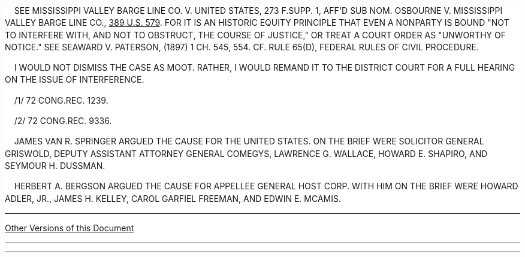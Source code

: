    SEE MISSISSIPPI VALLEY BARGE LINE CO. V. UNITED STATES, 273 F.SUPP.  1, AFF'D SUB NOM. OSBOURNE V. MISSISSIPPI VALLEY BARGE LINE CO., [389 U.S. 579][/us/courts/scotus/usReporter/389/579].  FOR IT IS AN HISTORIC EQUITY PRINCIPLE THAT EVEN A NONPARTY IS BOUND "NOT TO INTERFERE WITH, AND NOT TO OBSTRUCT, THE COURSE OF JUSTICE," OR TREAT A COURT ORDER AS "UNWORTHY OF NOTICE."  SEE SEAWARD V. PATERSON, (1897) 1 CH. 545, 554.  CF. RULE 65(D), FEDERAL RULES OF CIVIL PROCEDURE.

    I WOULD NOT DISMISS THE CASE AS MOOT.  RATHER, I WOULD REMAND IT TO THE DISTRICT COURT FOR A FULL HEARING ON THE ISSUE OF INTERFERENCE.

    /1/  72 CONG.REC.  1239.

    /2/  72 CONG.REC.  9336.

    JAMES VAN R. SPRINGER ARGUED THE CAUSE FOR THE UNITED STATES.  ON THE BRIEF WERE SOLICITOR GENERAL GRISWOLD, DEPUTY ASSISTANT ATTORNEY GENERAL COMEGYS, LAWRENCE G. WALLACE, HOWARD E. SHAPIRO, AND SEYMOUR H. DUSSMAN.

    HERBERT A. BERGSON ARGUED THE CAUSE FOR APPELLEE GENERAL HOST CORP. WITH HIM ON THE BRIEF WERE HOWARD ADLER, JR., JAMES H. KELLEY, CAROL GARFIEL FREEMAN, AND EDWIN E. MCAMIS.

----------

[Other Versions of this Document](https://publicdocs.github.io/go/links?ns=uslm-x&ref=%2Fus%2Fcourts%2Fscotus%2FusReporter%2F398%2F268)

----------
----------

[/us/courts/scotus/usReporter/398/268]: https://publicdocs.github.io/go/links?ns=uslm-x&ref=%2Fus%2Fcourts%2Fscotus%2FusReporter%2F398%2F268
[/us/courts/scotus/usReporter/276/311]: https://publicdocs.github.io/go/links?ns=uslm-x&ref=%2Fus%2Fcourts%2Fscotus%2FusReporter%2F276%2F311
[/us/courts/scotus/usReporter/286/106]: https://publicdocs.github.io/go/links?ns=uslm-x&ref=%2Fus%2Fcourts%2Fscotus%2FusReporter%2F286%2F106
[/us/courts/scotus/usReporter/367/909]: https://publicdocs.github.io/go/links?ns=uslm-x&ref=%2Fus%2Fcourts%2Fscotus%2FusReporter%2F367%2F909
[/us/stat/26/210]: https://publicdocs.github.io/go/links?ns=uslm&ref=%2Fus%2Fstat%2F26%2F210
[/us/usc/t15/s5]: https://publicdocs.github.io/go/links?ns=uslm&ref=%2Fus%2Fusc%2Ft15%2Fs5
[/us/courts/scotus/usReporter/286/106]: https://publicdocs.github.io/go/links?ns=uslm-x&ref=%2Fus%2Fcourts%2Fscotus%2FusReporter%2F286%2F106
[/us/courts/scotus/usReporter/389/579]: https://publicdocs.github.io/go/links?ns=uslm-x&ref=%2Fus%2Fcourts%2Fscotus%2FusReporter%2F389%2F579



